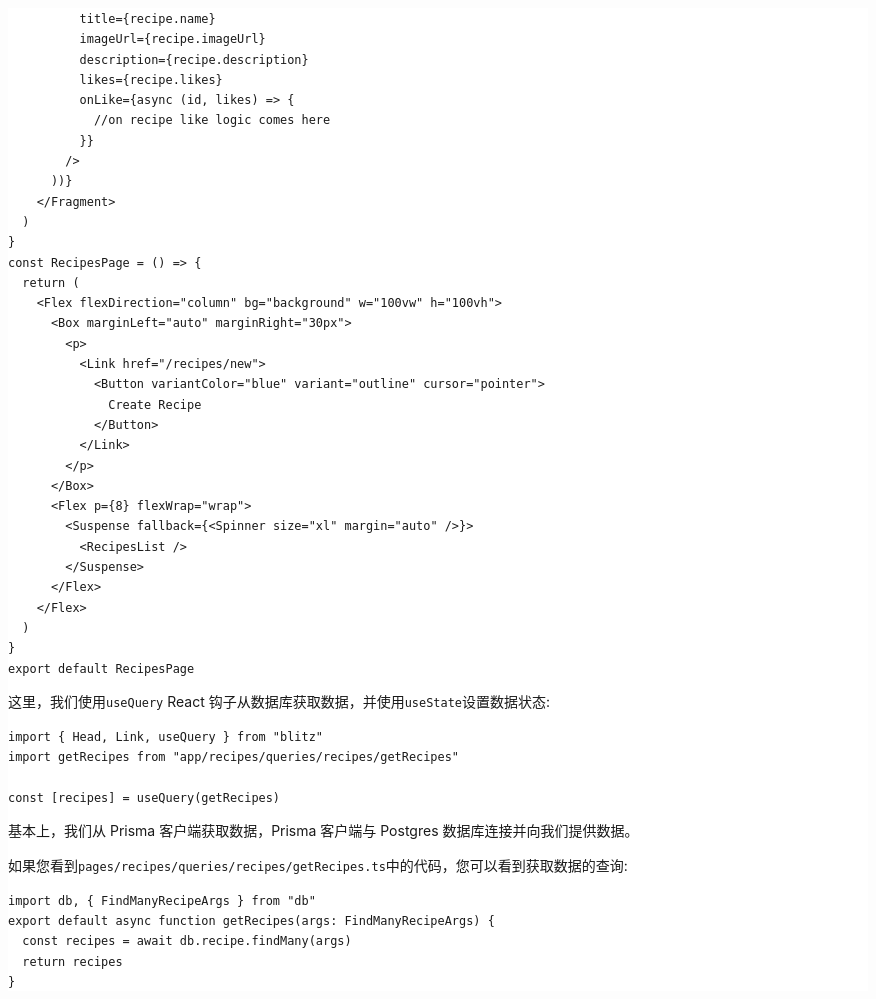 ```
          title={recipe.name}
          imageUrl={recipe.imageUrl}
          description={recipe.description}
          likes={recipe.likes}
          onLike={async (id, likes) => {
            //on recipe like logic comes here
          }}
        />
      ))}
    </Fragment>
  )
}
const RecipesPage = () => {
  return (
    <Flex flexDirection="column" bg="background" w="100vw" h="100vh">
      <Box marginLeft="auto" marginRight="30px">
        <p>
          <Link href="/recipes/new">
            <Button variantColor="blue" variant="outline" cursor="pointer">
              Create Recipe
            </Button>
          </Link>
        </p>
      </Box>
      <Flex p={8} flexWrap="wrap">
        <Suspense fallback={<Spinner size="xl" margin="auto" />}>
          <RecipesList />
        </Suspense>
      </Flex>
    </Flex>
  )
}
export default RecipesPage
```

这里，我们使用`useQuery` React 钩子从数据库获取数据，并使用`useState`设置数据状态:

```
import { Head, Link, useQuery } from "blitz"
import getRecipes from "app/recipes/queries/recipes/getRecipes"

const [recipes] = useQuery(getRecipes)
```

基本上，我们从 Prisma 客户端获取数据，Prisma 客户端与 Postgres 数据库连接并向我们提供数据。

如果您看到`pages/recipes/queries/recipes/getRecipes.ts`中的代码，您可以看到获取数据的查询:

```
import db, { FindManyRecipeArgs } from "db"
export default async function getRecipes(args: FindManyRecipeArgs) {
  const recipes = await db.recipe.findMany(args)
  return recipes
}
```

